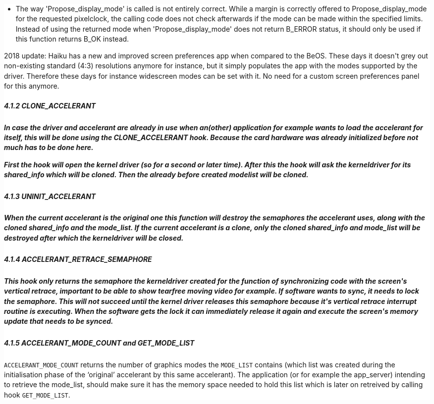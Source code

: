 - The way 'Propose_display_mode' is called is not entirely correct. While a margin is correctly offered to
Propose_display_mode for the requested pixelclock, the calling code does not check afterwards if the mode can
be made within the specified limits. Instead of using the returned mode when 'Propose_display_mode' does not
return B_ERROR status, it should only be used if this function returns B_OK instead.

2018 update:
Haiku has a new and improved screen preferences app when compared to the BeOS. These days it doesn't grey out
non-existing standard (4:3) resolutions anymore for instance, but it simply populates the app with the modes
supported by the driver. Therefore these days for instance widescreen modes can be set with it. No need for a custom
screen preferences panel for this anymore.

<a name="4.1.2"></a>
<h5>4.1.2 CLONE_ACCELERANT<h5>
    
<p>In case the driver and accelerant are already in use when an(other) application for example wants to load the
accelerant for itself, this will be done using the </code>CLONE_ACCELERANT</code> hook. Because the card hardware was already
initialized before not much has to be done here.

First the hook will open the kernel driver (so for a second or later time). After this the hook will ask the kerneldriver
for its shared_info which will be cloned. Then the already before created modelist will be cloned.</p>

<a name="4.1.3"></a>
<h5>4.1.3 UNINIT_ACCELERANT<h5>
<p>When the current accelerant is the original one this function will destroy the semaphores the accelerant uses, along
with the cloned shared_info and the mode_list. If the current accelerant is a clone, only the cloned shared_info and
mode_list will be destroyed after which the kerneldriver will be closed.</p>

<a name="4.1.4"></a>
<h5>4.1.4 ACCELERANT_RETRACE_SEMAPHORE<h5>
<p>This hook only returns the semaphore the kerneldriver created for the function of synchronizing code with the
screen's vertical retrace, important to be able to show tearfree moving video for example. If software wants to sync, it
needs to lock the semaphore. This will not succeed until the kernel driver releases this semaphore because it's vertical
retrace interrupt routine is executing. When the software gets the lock it can immediately release it again and execute
the screen's memory update that needs to be synced.</p>

<a name="4.1.5"></a>
<h5>4.1.5 ACCELERANT_MODE_COUNT and GET_MODE_LIST</h5>
<p><code>ACCELERANT_MODE_COUNT</code> returns the number of graphics modes the <code>MODE_LIST</code> contains (which list was created during the initialisation phase of the ‘original’ accelerant by this same accelerant). The application (or for example the
app_server) intending to retrieve the mode_list, should make sure it has the memory space needed to hold this list
which is later on retreived by calling hook <code>GET_MODE_LIST</code>.

